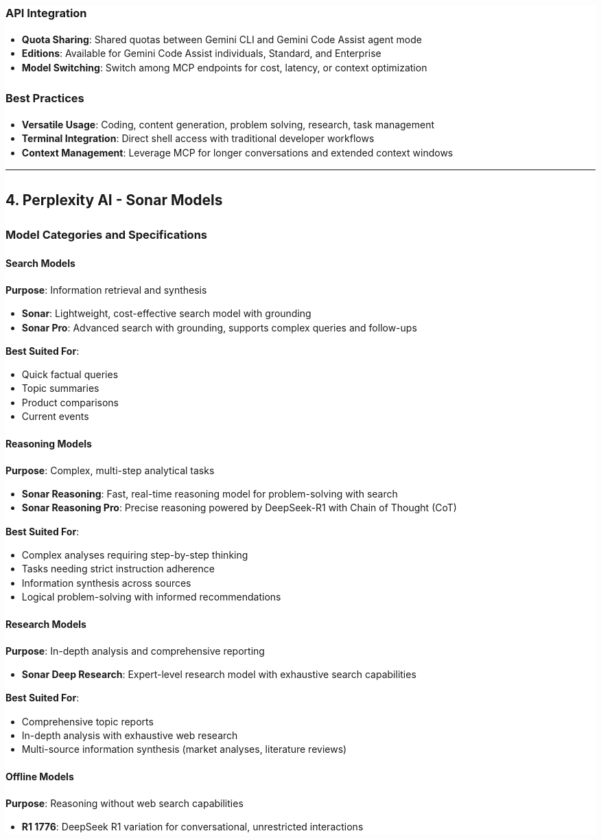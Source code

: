 ### API Integration
- **Quota Sharing**: Shared quotas between Gemini CLI and Gemini Code Assist agent mode
- **Editions**: Available for Gemini Code Assist individuals, Standard, and Enterprise
- **Model Switching**: Switch among MCP endpoints for cost, latency, or context optimization

### Best Practices
- **Versatile Usage**: Coding, content generation, problem solving, research, task management
- **Terminal Integration**: Direct shell access with traditional developer workflows
- **Context Management**: Leverage MCP for longer conversations and extended context windows

---

## 4. Perplexity AI - Sonar Models

### Model Categories and Specifications

#### Search Models
**Purpose**: Information retrieval and synthesis
- **Sonar**: Lightweight, cost-effective search model with grounding
- **Sonar Pro**: Advanced search with grounding, supports complex queries and follow-ups

**Best Suited For**:
- Quick factual queries
- Topic summaries
- Product comparisons
- Current events

#### Reasoning Models
**Purpose**: Complex, multi-step analytical tasks
- **Sonar Reasoning**: Fast, real-time reasoning model for problem-solving with search
- **Sonar Reasoning Pro**: Precise reasoning powered by DeepSeek-R1 with Chain of Thought (CoT)

**Best Suited For**:
- Complex analyses requiring step-by-step thinking
- Tasks needing strict instruction adherence
- Information synthesis across sources
- Logical problem-solving with informed recommendations

#### Research Models
**Purpose**: In-depth analysis and comprehensive reporting
- **Sonar Deep Research**: Expert-level research model with exhaustive search capabilities

**Best Suited For**:
- Comprehensive topic reports
- In-depth analysis with exhaustive web research
- Multi-source information synthesis (market analyses, literature reviews)

#### Offline Models
**Purpose**: Reasoning without web search capabilities
- **R1 1776**: DeepSeek R1 variation for conversational, unrestricted interactions
